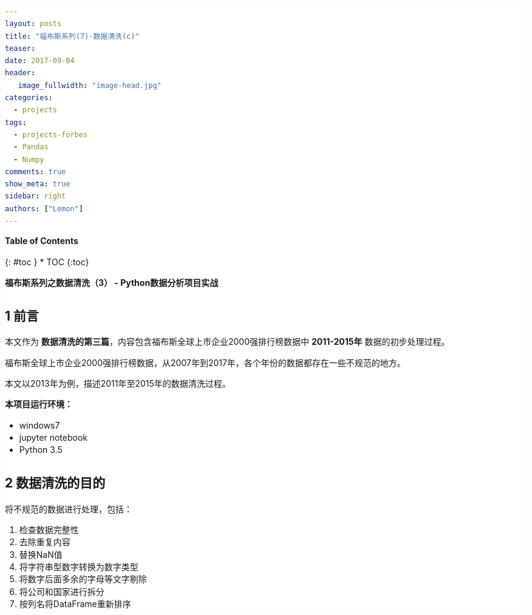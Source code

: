 ```yaml
---
layout: posts
title: "福布斯系列(7)-数据清洗(c)"
teaser:
date: 2017-09-04
header:
   image_fullwidth: "image-head.jpg"
categories:
  - projects
tags:
  - projects-forbes
  - Pandas
  - Numpy
comments: true
show_meta: true
sidebar: right
authors: ["Lemon"]
---
```



**Table of Contents**

<div class="panel radius" markdown="1">
{: #toc }
*  TOC
{:toc}
</div>



**福布斯系列之数据清洗（3） - Python数据分析项目实战**

## 1 前言


本文作为 **数据清洗的第三篇**，内容包含福布斯全球上市企业2000强排行榜数据中 **2011-2015年** 数据的初步处理过程。

福布斯全球上市企业2000强排行榜数据，从2007年到2017年，各个年份的数据都存在一些不规范的地方。

本文以2013年为例，描述2011年至2015年的数据清洗过程。


**本项目运行环境：**

* windows7
* jupyter notebook
* Python 3.5


## 2 数据清洗的目的

将不规范的数据进行处理，包括：
1. 检查数据完整性
1. 去除重复内容
1. 替换NaN值
2. 将字符串型数字转换为数字类型
3. 将数字后面多余的字母等文字剔除
4. 将公司和国家进行拆分
5. 按列名将DataFrame重新排序
